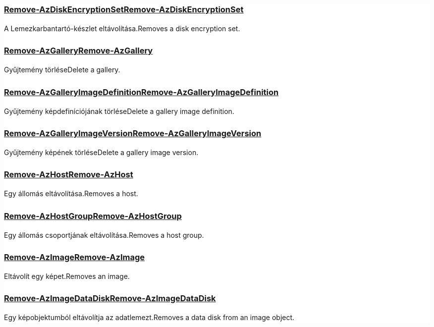 ### [<span data-ttu-id="08a8f-321">Remove-AzDiskEncryptionSet</span><span class="sxs-lookup"><span data-stu-id="08a8f-321">Remove-AzDiskEncryptionSet</span></span>](Remove-AzDiskEncryptionSet.md)
<span data-ttu-id="08a8f-322">A Lemezkarbantartó-készlet eltávolítása.</span><span class="sxs-lookup"><span data-stu-id="08a8f-322">Removes a disk encryption set.</span></span>

### [<span data-ttu-id="08a8f-323">Remove-AzGallery</span><span class="sxs-lookup"><span data-stu-id="08a8f-323">Remove-AzGallery</span></span>](Remove-AzGallery.md)
<span data-ttu-id="08a8f-324">Gyűjtemény törlése</span><span class="sxs-lookup"><span data-stu-id="08a8f-324">Delete a gallery.</span></span>

### [<span data-ttu-id="08a8f-325">Remove-AzGalleryImageDefinition</span><span class="sxs-lookup"><span data-stu-id="08a8f-325">Remove-AzGalleryImageDefinition</span></span>](Remove-AzGalleryImageDefinition.md)
<span data-ttu-id="08a8f-326">Gyűjtemény képdefiníciójának törlése</span><span class="sxs-lookup"><span data-stu-id="08a8f-326">Delete a gallery image definition.</span></span>

### [<span data-ttu-id="08a8f-327">Remove-AzGalleryImageVersion</span><span class="sxs-lookup"><span data-stu-id="08a8f-327">Remove-AzGalleryImageVersion</span></span>](Remove-AzGalleryImageVersion.md)
<span data-ttu-id="08a8f-328">Gyűjtemény képének törlése</span><span class="sxs-lookup"><span data-stu-id="08a8f-328">Delete a gallery image version.</span></span>

### [<span data-ttu-id="08a8f-329">Remove-AzHost</span><span class="sxs-lookup"><span data-stu-id="08a8f-329">Remove-AzHost</span></span>](Remove-AzHost.md)
<span data-ttu-id="08a8f-330">Egy állomás eltávolítása.</span><span class="sxs-lookup"><span data-stu-id="08a8f-330">Removes a host.</span></span>

### [<span data-ttu-id="08a8f-331">Remove-AzHostGroup</span><span class="sxs-lookup"><span data-stu-id="08a8f-331">Remove-AzHostGroup</span></span>](Remove-AzHostGroup.md)
<span data-ttu-id="08a8f-332">Egy állomás csoportjának eltávolítása.</span><span class="sxs-lookup"><span data-stu-id="08a8f-332">Removes a host group.</span></span>

### [<span data-ttu-id="08a8f-333">Remove-AzImage</span><span class="sxs-lookup"><span data-stu-id="08a8f-333">Remove-AzImage</span></span>](Remove-AzImage.md)
<span data-ttu-id="08a8f-334">Eltávolít egy képet.</span><span class="sxs-lookup"><span data-stu-id="08a8f-334">Removes an image.</span></span>

### [<span data-ttu-id="08a8f-335">Remove-AzImageDataDisk</span><span class="sxs-lookup"><span data-stu-id="08a8f-335">Remove-AzImageDataDisk</span></span>](Remove-AzImageDataDisk.md)
<span data-ttu-id="08a8f-336">Egy képobjektumból eltávolítja az adatlemezt.</span><span class="sxs-lookup"><span data-stu-id="08a8f-336">Removes a data disk from an image object.</span></span>

